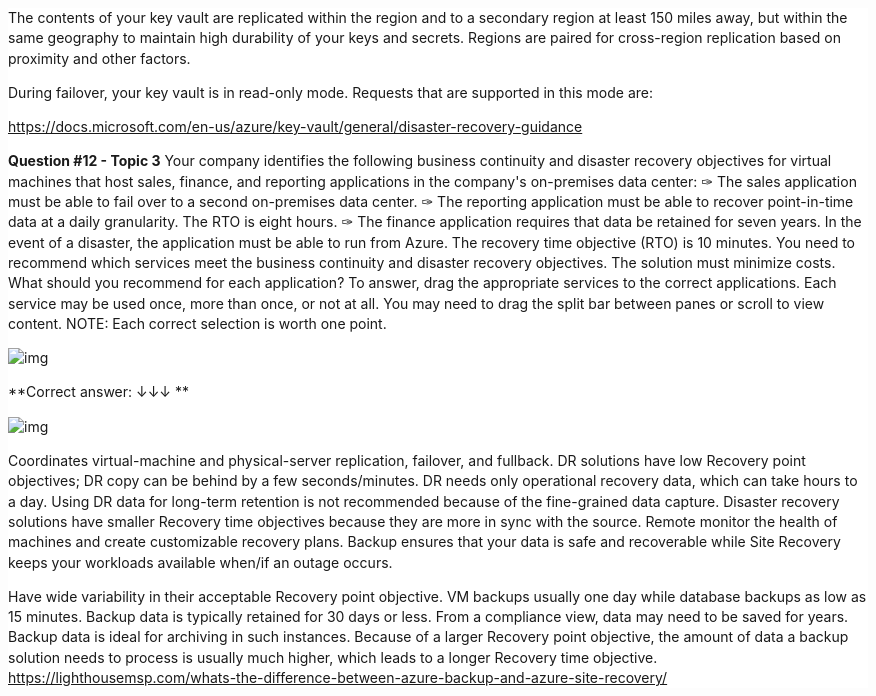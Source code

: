 The contents of your key vault are replicated within the region and to a secondary region at least 150 miles away, but within the same geography to maintain high durability of your keys and secrets.
Regions are paired for cross-region replication based on proximity and other factors.

During failover, your key vault is in read-only mode. Requests that are supported in this mode are:













https://docs.microsoft.com/en-us/azure/key-vault/general/disaster-recovery-guidance

**Question #12 - Topic 3**
Your company identifies the following business continuity and disaster recovery objectives for virtual machines that host sales, finance, and reporting applications in the company's on-premises data center:
✑ The sales application must be able to fail over to a second on-premises data center.
✑ The reporting application must be able to recover point-in-time data at a daily granularity. The RTO is eight hours.
✑ The finance application requires that data be retained for seven years. In the event of a disaster, the application must be able to run from Azure. The recovery time objective (RTO) is 10 minutes.
You need to recommend which services meet the business continuity and disaster recovery objectives. The solution must minimize costs.
What should you recommend for each application? To answer, drag the appropriate services to the correct applications. Each service may be used once, more than once, or not at all. You may need to drag the split bar between panes or scroll to view content.
NOTE: Each correct selection is worth one point.

![img](https://www.examtopics.com/assets/media/exam-media/04224/0014900004.jpg)


**Correct answer: ↓↓↓ **

![img](https://www.examtopics.com/assets/media/exam-media/04224/0015000001.jpg)


Coordinates virtual-machine and physical-server replication, failover, and fullback.
DR solutions have low Recovery point objectives; DR copy can be behind by a few seconds/minutes.
DR needs only operational recovery data, which can take hours to a day. Using DR data for long-term retention is not recommended because of the fine-grained data capture.
Disaster recovery solutions have smaller Recovery time objectives because they are more in sync with the source.
Remote monitor the health of machines and create customizable recovery plans.
Backup ensures that your data is safe and recoverable while Site Recovery keeps your workloads available when/if an outage occurs.


Have wide variability in their acceptable Recovery point objective. VM backups usually one day while database backups as low as 15 minutes.
Backup data is typically retained for 30 days or less. From a compliance view, data may need to be saved for years. Backup data is ideal for archiving in such instances.
Because of a larger Recovery point objective, the amount of data a backup solution needs to process is usually much higher, which leads to a longer Recovery time objective.
https://lighthousemsp.com/whats-the-difference-between-azure-backup-and-azure-site-recovery/
